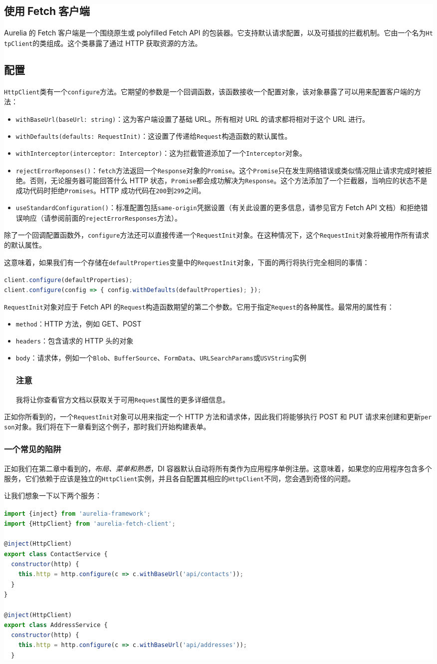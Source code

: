 ## 使用 Fetch 客户端

Aurelia 的 Fetch 客户端是一个围绕原生或 polyfilled Fetch API 的包装器。它支持默认请求配置，以及可插拔的拦截机制。它由一个名为`HttpClient`的类组成。这个类暴露了通过 HTTP 获取资源的方法。

## 配置

`HttpClient`类有一个`configure`方法。它期望的参数是一个回调函数，该函数接收一个配置对象，该对象暴露了可以用来配置客户端的方法：

+   `withBaseUrl(baseUrl: string)`：这为客户端设置了基础 URL。所有相对 URL 的请求都将相对于这个 URL 进行。

+   `withDefaults(defaults: RequestInit)`：这设置了传递给`Request`构造函数的默认属性。

+   `withInterceptor(interceptor: Interceptor)`：这为拦截管道添加了一个`Interceptor`对象。

+   `rejectErrorReponses()`：`fetch`方法返回一个`Response`对象的`Promise`。这个`Promise`只在发生网络错误或类似情况阻止请求完成时被拒绝。否则，无论服务器可能回答什么 HTTP 状态，`Promise`都会成功解决为`Response`。这个方法添加了一个拦截器，当响应的状态不是成功代码时拒绝`Promises`。HTTP 成功代码在`200`到`299`之间。

+   `useStandardConfiguration()`：标准配置包括`same-origin`凭据设置（有关此设置的更多信息，请参见官方 Fetch API 文档）和拒绝错误响应（请参阅前面的`rejectErrorResponses`方法）。

除了一个回调配置函数外，`configure`方法还可以直接传递一个`RequestInit`对象。在这种情况下，这个`RequestInit`对象将被用作所有请求的默认属性。

这意味着，如果我们有一个存储在`defaultProperties`变量中的`RequestInit`对象，下面的两行将执行完全相同的事情：

```js
client.configure(defaultProperties); 
client.configure(config => { config.withDefaults(defaultProperties); }); 

```

`RequestInit`对象对应于 Fetch API 的`Request`构造函数期望的第二个参数。它用于指定`Request`的各种属性。最常用的属性有：

+   `method`：HTTP 方法，例如 GET、POST

+   `headers`：包含请求的 HTTP 头的对象

+   `body`：请求体，例如一个`Blob`、`BufferSource`、`FormData`、`URLSearchParams`或`USVString`实例

    ### 注意

    我将让你查看官方文档以获取关于可用`Request`属性的更多详细信息。

正如你所看到的，一个`RequestInit`对象可以用来指定一个 HTTP 方法和请求体，因此我们将能够执行 POST 和 PUT 请求来创建和更新`person`对象。我们将在下一章看到这个例子，那时我们开始构建表单。

### 一个常见的陷阱

正如我们在第二章中看到的，*布局、菜单和熟悉*，DI 容器默认自动将所有类作为应用程序单例注册。这意味着，如果您的应用程序包含多个服务，它们依赖于应该是独立的`HttpClient`实例，并且各自配置其相应的`HttpClient`不同，您会遇到奇怪的问题。

让我们想象一下以下两个服务：

```js
import {inject} from 'aurelia-framework'; 
import {HttpClient} from 'aurelia-fetch-client'; 

@inject(HttpClient) 
export class ContactService { 
  constructor(http) { 
    this.http = http.configure(c => c.withBaseUrl('api/contacts')); 
  } 
} 

@inject(HttpClient) 
export class AddressService { 
  constructor(http) { 
    this.http = http.configure(c => c.withBaseUrl('api/addresses')); 
  } 
```
